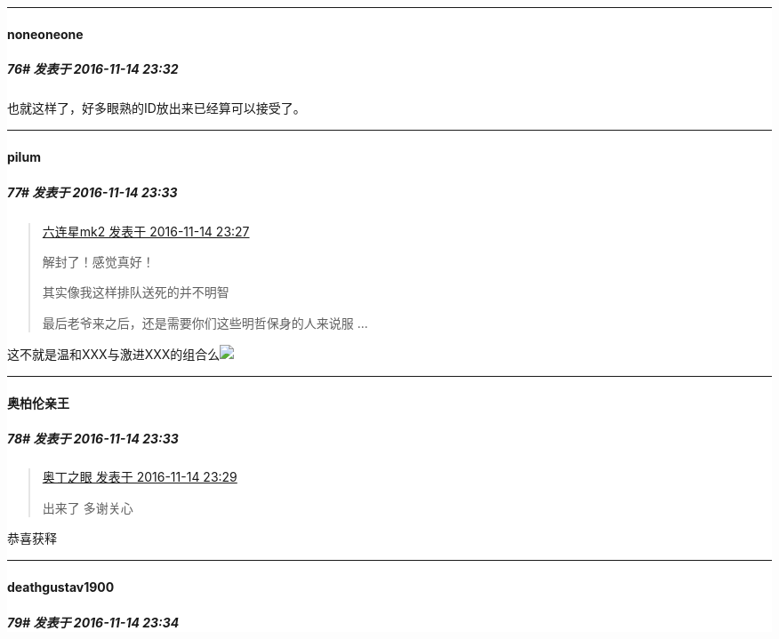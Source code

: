 


-----

####  noneoneone  
##### 76#       发表于 2016-11-14 23:32




也就这样了，好多眼熟的ID放出来已经算可以接受了。







-----

####  pilum  
##### 77#       发表于 2016-11-14 23:33



<blockquote><a href="httphttps://bbs.saraba1st.com/2b/forum.php?mod=redirect&amp;goto=findpost&amp;pid=34180003&amp;ptid=1347317" target="_blank">六连星mk2 发表于 2016-11-14 23:27</a>

解封了！感觉真好！

其实像我这样排队送死的并不明智

最后老爷来之后，还是需要你们这些明哲保身的人来说服 ...</blockquote>
这不就是温和XXX与激进XXX的组合么<img src="https://static.saraba1st.com/image/smiley/face/141.gif" referrerpolicy="no-referrer">







-----

####  奥柏伦亲王  
##### 78#       发表于 2016-11-14 23:33



<blockquote><a href="httphttps://bbs.saraba1st.com/2b/forum.php?mod=redirect&amp;goto=findpost&amp;pid=34180027&amp;ptid=1347317" target="_blank">奥丁之眼 发表于 2016-11-14 23:29</a>

出来了 多谢关心</blockquote>
恭喜获释







-----

####  deathgustav1900  
##### 79#       发表于 2016-11-14 23:34
